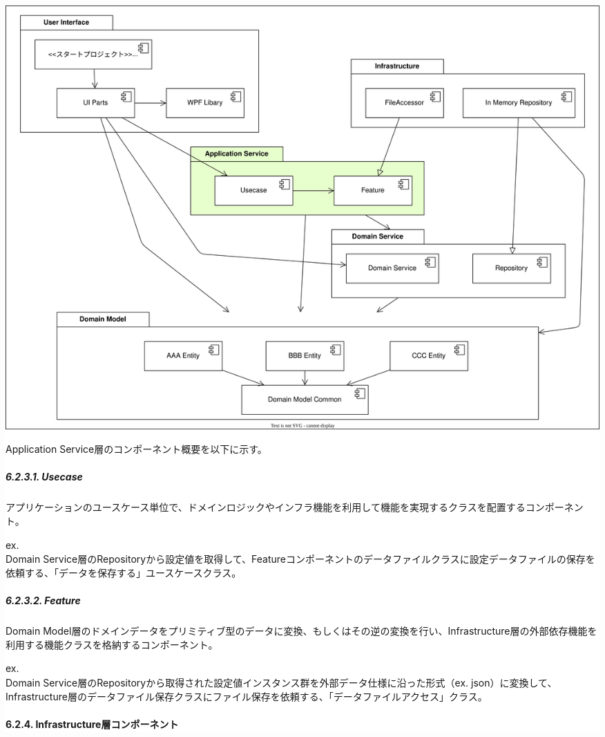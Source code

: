 ![ApplicationService層コンポーネント](ApplicationService層コンポーネント.svg)

Application Service層のコンポーネント概要を以下に示す。

##### 6.2.3.1. Usecase

アプリケーションのユースケース単位で、ドメインロジックやインフラ機能を利用して機能を実現するクラスを配置するコンポーネント。

ex.  
Domain Service層のRepositoryから設定値を取得して、Featureコンポーネントのデータファイルクラスに設定データファイルの保存を依頼する、「データを保存する」ユースケースクラス。

##### 6.2.3.2. Feature

Domain Model層のドメインデータをプリミティブ型のデータに変換、もしくはその逆の変換を行い、Infrastructure層の外部依存機能を利用する機能クラスを格納するコンポーネント。

ex.  
Domain Service層のRepositoryから取得された設定値インスタンス群を外部データ仕様に沿った形式（ex. json）に変換して、Infrastructure層のデータファイル保存クラスにファイル保存を依頼する、「データファイルアクセス」クラス。

#### 6.2.4. Infrastructure層コンポーネント
